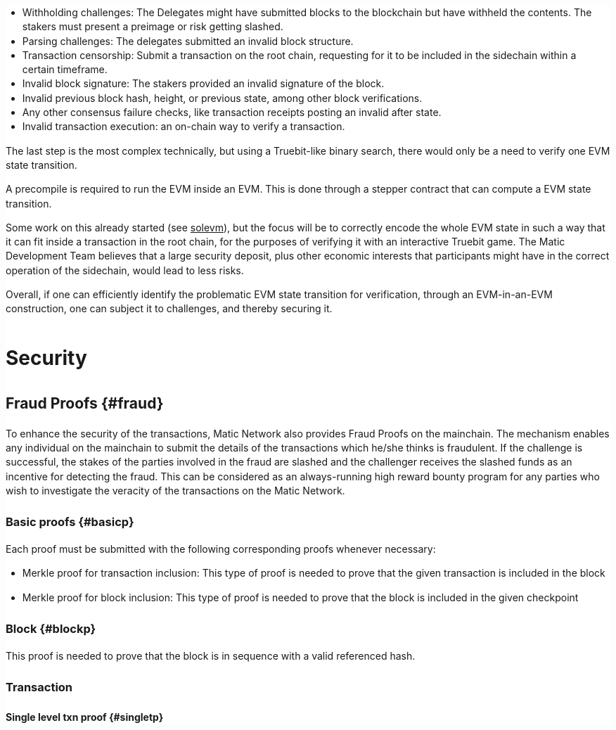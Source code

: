   - Withholding challenges: The Delegates might have submitted blocks to the blockchain but have withheld the contents. The stakers must present a preimage or risk getting slashed.
  - Parsing challenges: The delegates submitted an invalid block structure.
  - Transaction censorship: Submit a transaction on the root chain, requesting for it to be included in the sidechain within a certain timeframe.
  - Invalid block signature: The stakers provided an invalid signature of the block.
  - Invalid previous block hash, height, or previous state, among other block verifications.
  - Any other consensus failure checks, like transaction receipts posting an invalid after state.
  - Invalid transaction execution: an on-chain way to verify a transaction.

The last step is the most complex technically, but using a Truebit-like binary search, there would only be a need to verify one EVM state transition.

A precompile is required to run the EVM inside an EVM. This is done through a stepper contract that can compute a EVM state transition.

Some work on this already started (see [solevm](https://github.com/Ohalo-Ltd/solevm)), but the focus will be to correctly encode the whole EVM state in such a way that it can fit inside a transaction in the root chain, for the purposes of verifying it with an interactive Truebit game. The Matic Development Team believes that a large security deposit, plus other economic interests that participants might have in the correct operation of the sidechain, would lead to less risks.

Overall, if one can efficiently identify the problematic EVM state transition for verification, through an EVM-in-an-EVM construction, one can subject it to challenges, and thereby securing it.

# Security

## Fraud Proofs {#fraud}

To enhance the security of the transactions, Matic Network also provides Fraud Proofs on the mainchain. The mechanism enables any individual on the mainchain to submit the details of the transactions which he/she thinks is fraudulent. If the challenge is successful, the stakes of the parties involved in the fraud are slashed and the challenger receives the slashed funds as an incentive for detecting the fraud. This can be considered as an always-running high reward bounty program for any parties who wish to investigate the veracity of the transactions on the Matic Network.

### Basic proofs {#basicp}

Each proof must be submitted with the following corresponding proofs whenever necessary:

  - Merkle proof for transaction inclusion: This type of proof is needed to prove that the given transaction is included in the block

  - Merkle proof for block inclusion: This type of proof is needed to prove that the block is included in the given checkpoint

### Block {#blockp}

This proof is needed to prove that the block is in sequence with a valid referenced hash.

### Transaction

#### Single level txn proof {#singletp}
